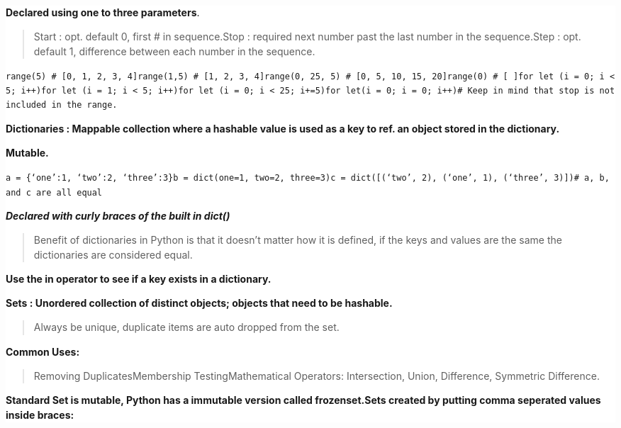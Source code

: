 <span class="text-4505230f--TextH400-3033861f--textContentFamily-49a318e1"><span data-key="cc16d789100e4e6884716ac3ed7f7826"><span data-offset-key="cc16d789100e4e6884716ac3ed7f7826:0">**Declared using one to three parameters**</span><span data-offset-key="cc16d789100e4e6884716ac3ed7f7826:1">.</span></span></span>

> <span class="text-4505230f--TextH400-3033861f--textContentFamily-49a318e1"><span data-key="36cfe40ba88f4b6aa8189fd28258c9e8"><span data-offset-key="36cfe40ba88f4b6aa8189fd28258c9e8:0">Start : opt. default 0, first \# in sequence.Stop : required next number past the last number in the sequence.Step : opt. default 1, difference between each number in the sequence.</span></span></span>

    range(5) # [0, 1, 2, 3, 4]range(1,5) # [1, 2, 3, 4]range(0, 25, 5) # [0, 5, 10, 15, 20]range(0) # [ ]for let (i = 0; i < 5; i++)for let (i = 1; i < 5; i++)for let (i = 0; i < 25; i+=5)for let(i = 0; i = 0; i++)# Keep in mind that stop is not included in the range.

<span class="text-4505230f--HeadingH600-23f228db--textContentFamily-49a318e1"><span data-key="be708cb8229c4651a99f14abf99e5212"><span data-offset-key="be708cb8229c4651a99f14abf99e5212:0">**Dictionaries : Mappable collection where a hashable value is used as a key to ref. an object stored in the dictionary.**</span></span></span>

<span class="text-4505230f--HeadingH600-23f228db--textContentFamily-49a318e1"><span data-key="f85d44b1c607481d83b4e6c14b2f8918"><span data-offset-key="f85d44b1c607481d83b4e6c14b2f8918:0">**Mutable.**</span></span></span>

    a = {‘one’:1, ‘two’:2, ‘three’:3}b = dict(one=1, two=2, three=3)c = dict([(‘two’, 2), (‘one’, 1), (‘three’, 3)])# a, b, and c are all equal

<span class="text-4505230f--TextH400-3033861f--textContentFamily-49a318e1"><span data-key="c6ccd736c1b3424cbf19eb2cb8c39e89"><span data-offset-key="c6ccd736c1b3424cbf19eb2cb8c39e89:0">***Declared with curly braces of the built in dict()***</span></span></span>

> <span class="text-4505230f--TextH400-3033861f--textContentFamily-49a318e1"><span data-key="ed9bc4f945d34fa68300e929ffdde6f7"><span data-offset-key="ed9bc4f945d34fa68300e929ffdde6f7:0">Benefit of dictionaries in Python is that it doesn’t matter how it is defined, if the keys and values are the same the dictionaries are considered equal.</span></span></span>

<span class="text-4505230f--TextH400-3033861f--textContentFamily-49a318e1"><span data-key="7ff44fdf529f4872bacb6e3c8bef9395"><span data-offset-key="7ff44fdf529f4872bacb6e3c8bef9395:0">**Use the in operator to see if a key exists in a dictionary.**</span></span></span>

<span class="text-4505230f--TextH400-3033861f--textContentFamily-49a318e1"><span data-key="976c1dcd18704d38afebc8a47186c271"><span data-offset-key="976c1dcd18704d38afebc8a47186c271:0">**Sets : Unordered collection of distinct objects; objects that need to be hashable.**</span></span></span>

> <span class="text-4505230f--TextH400-3033861f--textContentFamily-49a318e1"><span data-key="fdce983f0e8649c09319c8d401a27149"><span data-offset-key="fdce983f0e8649c09319c8d401a27149:0">Always be unique, duplicate items are auto dropped from the set.</span></span></span>

<span class="text-4505230f--HeadingH600-23f228db--textContentFamily-49a318e1"><span data-key="197eea9216a440f89b0e09951386b18a"><span data-offset-key="197eea9216a440f89b0e09951386b18a:0">**Common Uses:**</span></span></span>

> <span class="text-4505230f--TextH400-3033861f--textContentFamily-49a318e1"><span data-key="d6c2b9780c944534a0df5d99b0786d5e"><span data-offset-key="d6c2b9780c944534a0df5d99b0786d5e:0">Removing DuplicatesMembership TestingMathematical Operators: Intersection, Union, Difference, Symmetric Difference.</span></span></span>

<span class="text-4505230f--TextH400-3033861f--textContentFamily-49a318e1"><span data-key="12e6d0cff17e4f31990d026dd119340d"><span data-offset-key="12e6d0cff17e4f31990d026dd119340d:0">**Standard Set is mutable, Python has a immutable version called frozenset.Sets created by putting comma seperated values inside braces:**</span></span></span>
